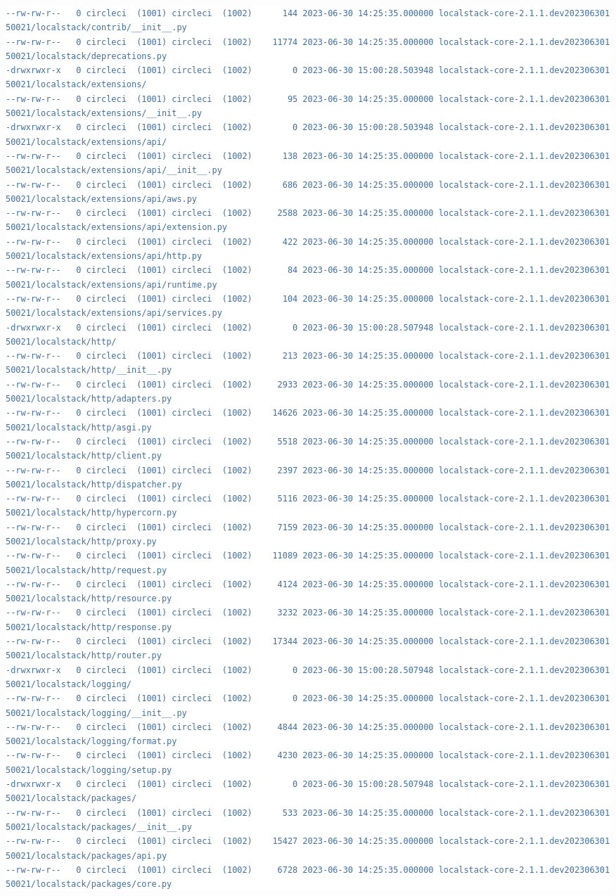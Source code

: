```diff
--rw-rw-r--   0 circleci  (1001) circleci  (1002)      144 2023-06-30 14:25:35.000000 localstack-core-2.1.1.dev20230630150021/localstack/contrib/__init__.py
--rw-rw-r--   0 circleci  (1001) circleci  (1002)    11774 2023-06-30 14:25:35.000000 localstack-core-2.1.1.dev20230630150021/localstack/deprecations.py
-drwxrwxr-x   0 circleci  (1001) circleci  (1002)        0 2023-06-30 15:00:28.503948 localstack-core-2.1.1.dev20230630150021/localstack/extensions/
--rw-rw-r--   0 circleci  (1001) circleci  (1002)       95 2023-06-30 14:25:35.000000 localstack-core-2.1.1.dev20230630150021/localstack/extensions/__init__.py
-drwxrwxr-x   0 circleci  (1001) circleci  (1002)        0 2023-06-30 15:00:28.503948 localstack-core-2.1.1.dev20230630150021/localstack/extensions/api/
--rw-rw-r--   0 circleci  (1001) circleci  (1002)      138 2023-06-30 14:25:35.000000 localstack-core-2.1.1.dev20230630150021/localstack/extensions/api/__init__.py
--rw-rw-r--   0 circleci  (1001) circleci  (1002)      686 2023-06-30 14:25:35.000000 localstack-core-2.1.1.dev20230630150021/localstack/extensions/api/aws.py
--rw-rw-r--   0 circleci  (1001) circleci  (1002)     2588 2023-06-30 14:25:35.000000 localstack-core-2.1.1.dev20230630150021/localstack/extensions/api/extension.py
--rw-rw-r--   0 circleci  (1001) circleci  (1002)      422 2023-06-30 14:25:35.000000 localstack-core-2.1.1.dev20230630150021/localstack/extensions/api/http.py
--rw-rw-r--   0 circleci  (1001) circleci  (1002)       84 2023-06-30 14:25:35.000000 localstack-core-2.1.1.dev20230630150021/localstack/extensions/api/runtime.py
--rw-rw-r--   0 circleci  (1001) circleci  (1002)      104 2023-06-30 14:25:35.000000 localstack-core-2.1.1.dev20230630150021/localstack/extensions/api/services.py
-drwxrwxr-x   0 circleci  (1001) circleci  (1002)        0 2023-06-30 15:00:28.507948 localstack-core-2.1.1.dev20230630150021/localstack/http/
--rw-rw-r--   0 circleci  (1001) circleci  (1002)      213 2023-06-30 14:25:35.000000 localstack-core-2.1.1.dev20230630150021/localstack/http/__init__.py
--rw-rw-r--   0 circleci  (1001) circleci  (1002)     2933 2023-06-30 14:25:35.000000 localstack-core-2.1.1.dev20230630150021/localstack/http/adapters.py
--rw-rw-r--   0 circleci  (1001) circleci  (1002)    14626 2023-06-30 14:25:35.000000 localstack-core-2.1.1.dev20230630150021/localstack/http/asgi.py
--rw-rw-r--   0 circleci  (1001) circleci  (1002)     5518 2023-06-30 14:25:35.000000 localstack-core-2.1.1.dev20230630150021/localstack/http/client.py
--rw-rw-r--   0 circleci  (1001) circleci  (1002)     2397 2023-06-30 14:25:35.000000 localstack-core-2.1.1.dev20230630150021/localstack/http/dispatcher.py
--rw-rw-r--   0 circleci  (1001) circleci  (1002)     5116 2023-06-30 14:25:35.000000 localstack-core-2.1.1.dev20230630150021/localstack/http/hypercorn.py
--rw-rw-r--   0 circleci  (1001) circleci  (1002)     7159 2023-06-30 14:25:35.000000 localstack-core-2.1.1.dev20230630150021/localstack/http/proxy.py
--rw-rw-r--   0 circleci  (1001) circleci  (1002)    11089 2023-06-30 14:25:35.000000 localstack-core-2.1.1.dev20230630150021/localstack/http/request.py
--rw-rw-r--   0 circleci  (1001) circleci  (1002)     4124 2023-06-30 14:25:35.000000 localstack-core-2.1.1.dev20230630150021/localstack/http/resource.py
--rw-rw-r--   0 circleci  (1001) circleci  (1002)     3232 2023-06-30 14:25:35.000000 localstack-core-2.1.1.dev20230630150021/localstack/http/response.py
--rw-rw-r--   0 circleci  (1001) circleci  (1002)    17344 2023-06-30 14:25:35.000000 localstack-core-2.1.1.dev20230630150021/localstack/http/router.py
-drwxrwxr-x   0 circleci  (1001) circleci  (1002)        0 2023-06-30 15:00:28.507948 localstack-core-2.1.1.dev20230630150021/localstack/logging/
--rw-rw-r--   0 circleci  (1001) circleci  (1002)        0 2023-06-30 14:25:35.000000 localstack-core-2.1.1.dev20230630150021/localstack/logging/__init__.py
--rw-rw-r--   0 circleci  (1001) circleci  (1002)     4844 2023-06-30 14:25:35.000000 localstack-core-2.1.1.dev20230630150021/localstack/logging/format.py
--rw-rw-r--   0 circleci  (1001) circleci  (1002)     4230 2023-06-30 14:25:35.000000 localstack-core-2.1.1.dev20230630150021/localstack/logging/setup.py
-drwxrwxr-x   0 circleci  (1001) circleci  (1002)        0 2023-06-30 15:00:28.507948 localstack-core-2.1.1.dev20230630150021/localstack/packages/
--rw-rw-r--   0 circleci  (1001) circleci  (1002)      533 2023-06-30 14:25:35.000000 localstack-core-2.1.1.dev20230630150021/localstack/packages/__init__.py
--rw-rw-r--   0 circleci  (1001) circleci  (1002)    15427 2023-06-30 14:25:35.000000 localstack-core-2.1.1.dev20230630150021/localstack/packages/api.py
--rw-rw-r--   0 circleci  (1001) circleci  (1002)     6728 2023-06-30 14:25:35.000000 localstack-core-2.1.1.dev20230630150021/localstack/packages/core.py
```